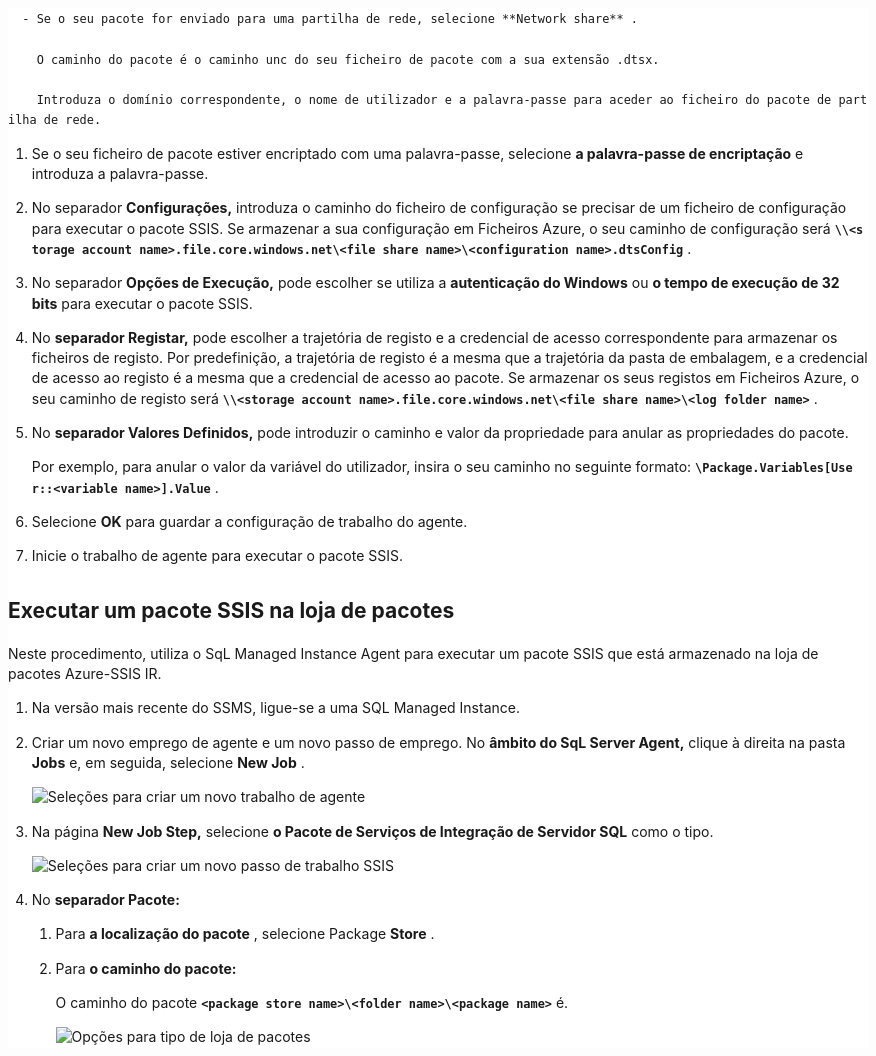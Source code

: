       - Se o seu pacote for enviado para uma partilha de rede, selecione **Network share** .

        O caminho do pacote é o caminho unc do seu ficheiro de pacote com a sua extensão .dtsx.

        Introduza o domínio correspondente, o nome de utilizador e a palavra-passe para aceder ao ficheiro do pacote de partilha de rede.
   1. Se o seu ficheiro de pacote estiver encriptado com uma palavra-passe, selecione **a palavra-passe de encriptação** e introduza a palavra-passe.
1. No separador **Configurações,** introduza o caminho do ficheiro de configuração se precisar de um ficheiro de configuração para executar o pacote SSIS.
   Se armazenar a sua configuração em Ficheiros Azure, o seu caminho de configuração será **`\\<storage account name>.file.core.windows.net\<file share name>\<configuration name>.dtsConfig`** .
1. No separador **Opções de Execução,** pode escolher se utiliza a **autenticação do Windows** ou **o tempo de execução de 32 bits** para executar o pacote SSIS.
1. No **separador Registar,** pode escolher a trajetória de registo e a credencial de acesso correspondente para armazenar os ficheiros de registo. 
   Por predefinição, a trajetória de registo é a mesma que a trajetória da pasta de embalagem, e a credencial de acesso ao registo é a mesma que a credencial de acesso ao pacote.
   Se armazenar os seus registos em Ficheiros Azure, o seu caminho de registo será **`\\<storage account name>.file.core.windows.net\<file share name>\<log folder name>`** .
1. No **separador Valores Definidos,** pode introduzir o caminho e valor da propriedade para anular as propriedades do pacote.

   Por exemplo, para anular o valor da variável do utilizador, insira o seu caminho no seguinte formato: **`\Package.Variables[User::<variable name>].Value`** .
1. Selecione **OK** para guardar a configuração de trabalho do agente.
1. Inicie o trabalho de agente para executar o pacote SSIS.

## <a name="run-an-ssis-package-in-the-package-store"></a>Executar um pacote SSIS na loja de pacotes

Neste procedimento, utiliza o SqL Managed Instance Agent para executar um pacote SSIS que está armazenado na loja de pacotes Azure-SSIS IR.

1. Na versão mais recente do SSMS, ligue-se a uma SQL Managed Instance.
1. Criar um novo emprego de agente e um novo passo de emprego. No **âmbito do SqL Server Agent,** clique à direita na pasta **Jobs** e, em seguida, selecione **New Job** .

   ![Seleções para criar um novo trabalho de agente](./media/how-to-invoke-ssis-package-managed-instance-agent/new-agent-job.png)

1. Na página **New Job Step,** selecione **o Pacote de Serviços de Integração de Servidor SQL** como o tipo.

   ![Seleções para criar um novo passo de trabalho SSIS](./media/how-to-invoke-ssis-package-managed-instance-agent/new-ssis-job-step.png)

1. No **separador Pacote:**

   1. Para **a localização do pacote** , selecione Package **Store** .

   1. Para **o caminho do pacote:**

      O caminho do pacote **`<package store name>\<folder name>\<package name>`** é.

      ![Opções para tipo de loja de pacotes](./media/how-to-invoke-ssis-package-managed-instance-agent/package-source-package-store.png)
